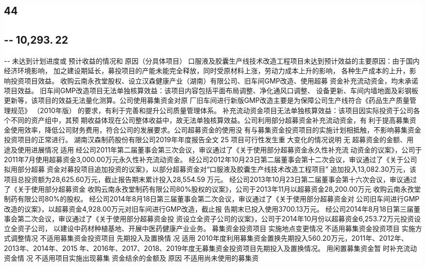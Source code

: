 44
--
--
10,293.
22
--
--
未达到计划进度或
预计收益的情况和
原因（分具体项目）
口服液及胶囊生产线技术改造工程项目未达到预计效益的主要原因：由于国内经济环境影响，
加之建设期延长，募投项目的产能未能完全释放，同时受原材料上涨，劳动力成本上升的影响，
各种生产成本的上升，影响投资项目效益。
收购云南永孜堂股权、设立汉森健康产业（湖南）有限公司、旧车间GMP改造、使用超募
资金补充流动资金，均未承诺项目效益。
旧车间GMP改造项目无法单独核算效益：该项目内容包括平面布局调整、净化通风口调整、
设备更新、车间内墙地面及彩钢板更新等，该项目的效益无法量化测算。公司使用募集资金对原
厂旧车间进行新版GMP改造主要是为保障公司生产线符合《药品生产质量管理规范》
（2010年版）
的要求，有利于完善和提升公司质量管理体系。
补充流动资金项目无法单独核算效益：该项目因实际投资于公司各个不同的资产组中，其预
期收益体现在公司整体收益中，故无法单独核算效益。公司利用部分超募资金补充流动资金，有
利于提高募集资金使用效率，降低公司财务费用，符合公司的发展要求。公司超募资金的使用没
有与募集资金投资项目的实施计划相抵触，不影响募集资金投资项目的正常进行。
湖南汉森制药股份有限公司2019年年度报告全文
25
项目可行性发生重
大变化的情况说明
无
超募资金的金额、用
途及使用进展情况
适用
经公司2011年第二届董事会第三次会议，审议通过了《关于使用部分超募资金永久性补充流
动资金的议案》，公司于2011年7月使用超募资金3,000.00万元永久性补充流动资金。
经公司2012年10月23日第二届董事会第十二次会议，审议通过了《关于公司拟用部分超募
资金对募投项目追加投资的议案》，以部分超募资金对“口服液及胶囊生产线技术改造工程项目”
追加投入13,082.30万元，该项目总投资额为28,625.60万元，截止报告期末累计投入28,554.59
万元。
经公司2013年10月23日第二届董事会第十六次会议，审议通过了《关于使用部分超募资金
收购云南永孜堂制药有限公司80%股权的议案》，公司于2013年11月以超募资金28,200.00万元
收购云南永孜堂制药有限公司80%的股权。
经公司2014年8月18日第三届董事会第二次会议，审议通过了《关于使用部分超募资金对
公司旧车间进行GMP改造的议案》，以超募资金4,928.00万元对旧车间进行GMP改造，截止报
告期末已投入使用3700.13万元。
经公司2014年8月18日第三届董事会第二次会议，审议通过了《关于使用部分超募资金投
资设立全资子公司的议案》，公司于2014年10月份以超募资金6,253.72万元投资设立全资子公司，
以建设中药材种植基地、开展中医药健康产业业务。
募集资金投资项目
实施地点变更情况
不适用募集资金投资项目
实施方式调整情况
不适用募集资金投资项目
先期投入及置换情
况
适用
2010年度利用募集资金置换先期投入560.20万元，2011年、2012年、2013年、2014年、2015
年、2016年、2017、2018、2019年度无募集资金投资项目先期投入及置换情况。
用闲置募集资金暂
时补充流动资金情
况
不适用项目实施出现募集
资金结余的金额及
原因
不适用尚未使用的募集资